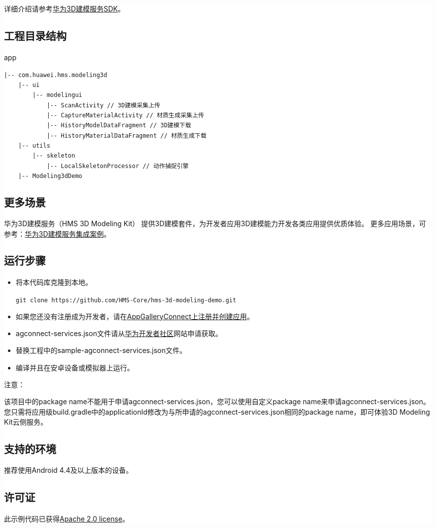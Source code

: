 
详细介绍请参考[华为3D建模服务SDK](https://developer.huawei.com/consumer/cn/doc/development/graphics-Guides/introduction-0000001143077297)。

## 工程目录结构
app

    |-- com.huawei.hms.modeling3d
        |-- ui
            |-- modelingui
            	|-- ScanActivity // 3D建模采集上传
            	|-- CaptureMaterialActivity // 材质生成采集上传
            	|-- HistoryModelDataFragment // 3D建模下载
            	|-- HistoryMaterialDataFragment // 材质生成下载
        |-- utils
        	|-- skeleton
        		|-- LocalSkeletonProcessor // 动作捕捉引擎
    	|-- Modeling3dDemo

## 更多场景
华为3D建模服务（HMS 3D Modeling Kit） 提供3D建模套件，为开发者应用3D建模能力开发各类应用提供优质体验。
更多应用场景，可参考：[华为3D建模服务集成案例](https://developer.huawei.com/consumer/cn/doc/development/graphics-Guides/case-one-0000001148975606)。

## 运行步骤
 - 将本代码库克隆到本地。

       git clone https://github.com/HMS-Core/hms-3d-modeling-demo.git

 - 如果您还没有注册成为开发者，请在[AppGalleryConnect上注册并创建应用](https://developer.huawei.com/consumer/cn/service/josp/agc/index.html)。

 - agconnect-services.json文件请从[华为开发者社区](https://developer.huawei.com/consumer/cn/doc/development/graphics-Guides/config-agc-0000001142925473 )网站申请获取。

 - 替换工程中的sample-agconnect-services.json文件。

 - 编译并且在安卓设备或模拟器上运行。

注意：

该项目中的package name不能用于申请agconnect-services.json，您可以使用自定义package name来申请agconnect-services.json。
您只需将应用级build.gradle中的applicationId修改为与所申请的agconnect-services.json相同的package name，即可体验3D Modeling Kit云侧服务。

## 支持的环境
推荐使用Android 4.4及以上版本的设备。

##  许可证
此示例代码已获得[Apache 2.0 license](https://www.apache.org/licenses/LICENSE-2.0)。